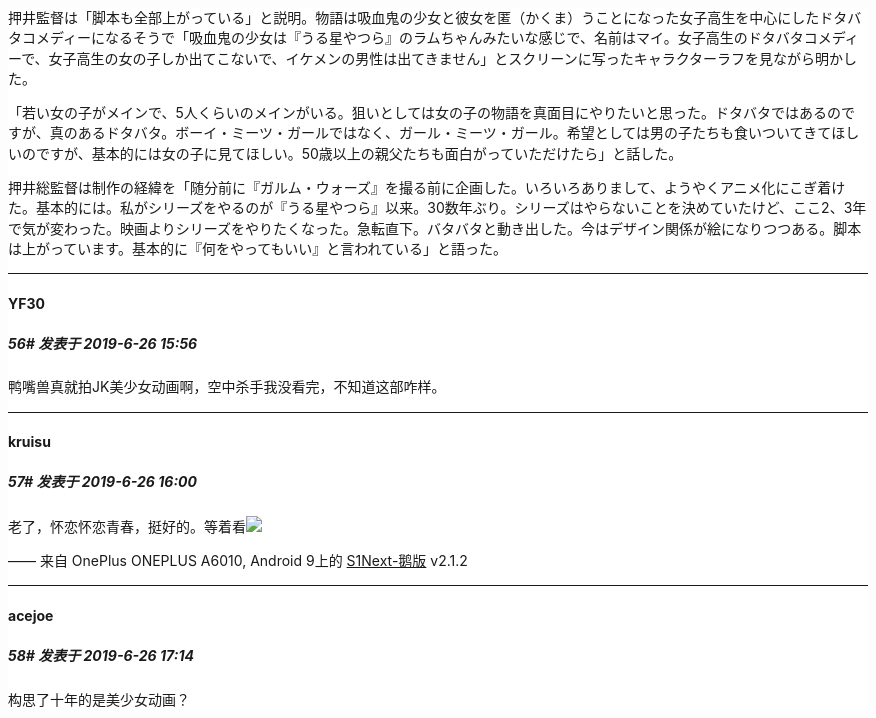 
押井監督は「脚本も全部上がっている」と説明。物語は吸血鬼の少女と彼女を匿（かくま）うことになった女子高生を中心にしたドタバタコメディーになるそうで「吸血鬼の少女は『うる星やつら』のラムちゃんみたいな感じで、名前はマイ。女子高生のドタバタコメディーで、女子高生の女の子しか出てこないで、イケメンの男性は出てきません」とスクリーンに写ったキャラクターラフを見ながら明かした。


「若い女の子がメインで、5人くらいのメインがいる。狙いとしては女の子の物語を真面目にやりたいと思った。ドタバタではあるのですが、真のあるドタバタ。ボーイ・ミーツ・ガールではなく、ガール・ミーツ・ガール。希望としては男の子たちも食いついてきてほしいのですが、基本的には女の子に見てほしい。50歳以上の親父たちも面白がっていただけたら」と話した。


押井総監督は制作の経緯を「随分前に『ガルム・ウォーズ』を撮る前に企画した。いろいろありまして、ようやくアニメ化にこぎ着けた。基本的には。私がシリーズをやるのが『うる星やつら』以来。30数年ぶり。シリーズはやらないことを決めていたけど、ここ2、3年で気が変わった。映画よりシリーズをやりたくなった。急転直下。バタバタと動き出した。今はデザイン関係が絵になりつつある。脚本は上がっています。基本的に『何をやってもいい』と言われている」と語った。







-----

####  YF30  
##### 56#       发表于 2019-6-26 15:56




鸭嘴兽真就拍JK美少女动画啊，空中杀手我没看完，不知道这部咋样。







-----

####  kruisu  
##### 57#       发表于 2019-6-26 16:00




老了，怀恋怀恋青春，挺好的。等着看<img src="https://static.saraba1st.com/image/smiley/face2017/075.png" referrerpolicy="no-referrer">

—— 来自 OnePlus ONEPLUS A6010, Android 9上的 [S1Next-鹅版](https://github.com/ykrank/S1-Next/releases) v2.1.2







-----

####  acejoe  
##### 58#       发表于 2019-6-26 17:14




构思了十年的是美少女动画？





